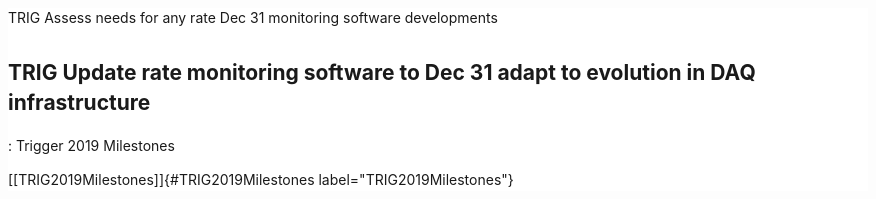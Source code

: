   TRIG        Assess needs for any rate                Dec 31 
              monitoring software developments                

  TRIG        Update rate monitoring software to       Dec 31 
              adapt to evolution in DAQ                       
              infrastructure                                  
  ----------------------------------------------------------------------

  : Trigger 2019 Milestones

[\[TRIG2019Milestones\]]{#TRIG2019Milestones label="TRIG2019Milestones"}
